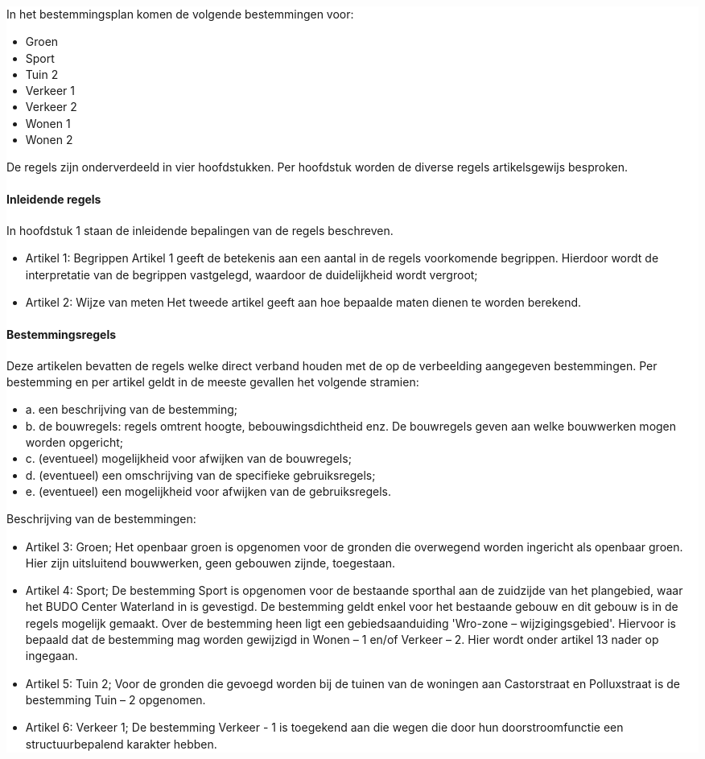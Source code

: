 In het bestemmingsplan komen de volgende bestemmingen voor:

- Groen
- Sport
- Tuin 2
- Verkeer 1
- Verkeer 2
- Wonen 1
- Wonen 2

De regels zijn onderverdeeld in vier hoofdstukken. Per hoofdstuk worden de diverse regels artikelsgewijs besproken.

#### Inleidende regels

In hoofdstuk 1 staan de inleidende bepalingen van de regels beschreven.

- Artikel 1: Begrippen
Artikel 1 geeft de betekenis aan een aantal in de regels voorkomende begrippen. Hierdoor wordt de interpretatie van de begrippen vastgelegd, waardoor de duidelijkheid wordt vergroot;

- Artikel 2: Wijze van meten
Het tweede artikel geeft aan hoe bepaalde maten dienen te worden berekend.

#### Bestemmingsregels

Deze artikelen bevatten de regels welke direct verband houden met de op de verbeelding aangegeven bestemmingen. Per bestemming en per artikel geldt in de meeste gevallen het volgende stramien:

- a. een beschrijving van de bestemming;
- b. de bouwregels: regels omtrent hoogte, bebouwingsdichtheid enz. De bouwregels geven aan welke bouwwerken mogen worden opgericht;
- c. (eventueel) mogelijkheid voor afwijken van de bouwregels;
- d. (eventueel) een omschrijving van de specifieke gebruiksregels;
- e. (eventueel) een mogelijkheid voor afwijken van de gebruiksregels.

Beschrijving van de bestemmingen:

- Artikel 3: Groen;
Het openbaar groen is opgenomen voor de gronden die overwegend worden ingericht als openbaar groen. Hier zijn uitsluitend bouwwerken, geen gebouwen zijnde, toegestaan.

- Artikel 4: Sport;
De bestemming Sport is opgenomen voor de bestaande sporthal aan de zuidzijde van het plangebied, waar het BUDO Center Waterland in is gevestigd. De bestemming geldt enkel voor het bestaande gebouw en dit gebouw is in de regels mogelijk gemaakt. Over de bestemming heen ligt een gebiedsaanduiding 'Wro-zone – wijzigingsgebied'. Hiervoor is bepaald dat de bestemming mag worden gewijzigd in Wonen – 1 en/of Verkeer – 2. Hier wordt onder artikel 13 nader op ingegaan.

- Artikel 5: Tuin 2;
Voor de gronden die gevoegd worden bij de tuinen van de woningen aan Castorstraat en Polluxstraat is de bestemming Tuin – 2 opgenomen.

- Artikel 6: Verkeer 1;
De bestemming Verkeer - 1 is toegekend aan die wegen die door hun doorstroomfunctie een structuurbepalend karakter hebben.

